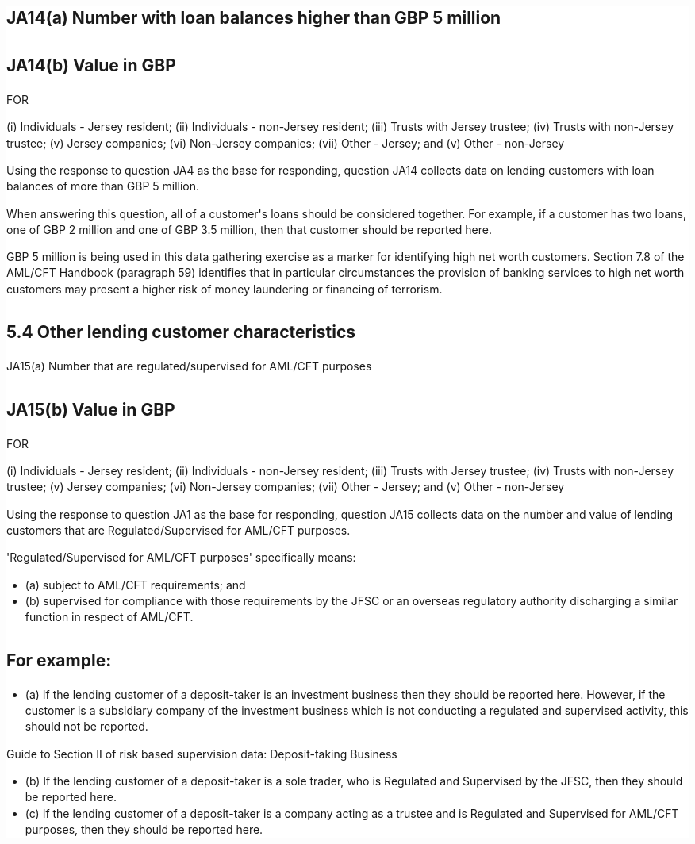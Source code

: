 ## JA14(a) Number with loan balances higher than GBP 5 million

## JA14(b) Value in GBP

FOR

(i) Individuals - Jersey resident; (ii) Individuals - non-Jersey resident; (iii) Trusts with Jersey trustee; (iv) Trusts with non-Jersey trustee; (v) Jersey companies; (vi) Non-Jersey companies; (vii) Other - Jersey; and (v) Other - non-Jersey

Using the response to question JA4 as the base for responding, question JA14 collects data on lending customers with loan balances of more than GBP 5 million.

When answering this question, all of a customer's loans should be considered together. For example, if a customer has two loans, one of GBP 2 million and one of GBP 3.5 million, then that customer should be reported here.

GBP 5 million is being used in this data gathering exercise as a marker for identifying high net worth customers. Section 7.8 of the AML/CFT Handbook (paragraph 59) identifies that in particular circumstances the provision of banking services to high net worth customers may present a higher risk of money laundering or financing of terrorism.

## 5.4 Other lending customer characteristics

JA15(a) Number that are regulated/supervised for AML/CFT purposes

## JA15(b) Value in GBP

FOR

(i) Individuals - Jersey resident; (ii) Individuals - non-Jersey resident; (iii) Trusts with Jersey trustee; (iv) Trusts with non-Jersey trustee; (v) Jersey companies; (vi) Non-Jersey companies; (vii) Other - Jersey; and (v) Other - non-Jersey

Using the response to question JA1 as the base for responding, question JA15 collects data on the number and value of lending customers that are Regulated/Supervised for AML/CFT purposes.

'Regulated/Supervised for AML/CFT purposes' specifically means:

- (a) subject to AML/CFT requirements; and
- (b) supervised for compliance with those requirements by the JFSC or an overseas regulatory authority discharging a similar function in respect of AML/CFT.

## For example:

- (a) If the lending customer of a deposit-taker is an investment business then they should be reported here. However, if the customer is a subsidiary company of the investment business which is not conducting a regulated and supervised activity, this should not be reported.

Guide to Section II of risk based supervision data: Deposit-taking Business

- (b) If the lending customer of a deposit-taker is a sole trader, who is Regulated and Supervised by the JFSC, then they should be reported here.
- (c) If the lending customer of a deposit-taker is a company acting as a trustee and is Regulated and Supervised for AML/CFT purposes, then they should be reported here.
